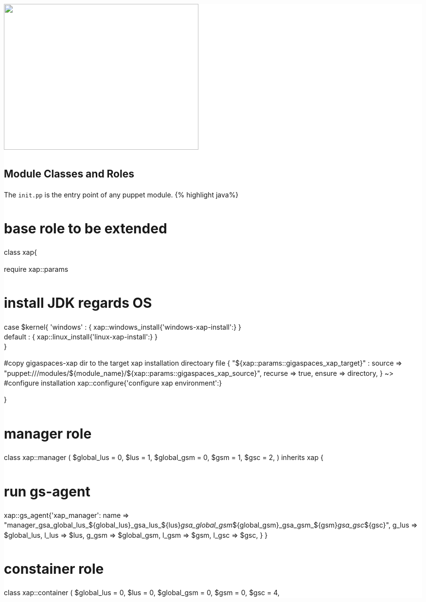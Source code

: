 [<img src="/attachment_files/puppet/puppet-xap5.jpg" width="400" height="300">](/attachment_files/puppet/puppet-xap5.jpg)

## Module Classes and Roles
The `init.pp` is the entry point of any puppet module. 
{% highlight java%}
# base role to be extended
class xap{

  require xap::params
  # install JDK  regards OS
  case $kernel{
    'windows' : { 
      xap::windows_install{'windows-xap-install':}
    }   
    default : { 
      xap::linux_install{'linux-xap-install':}
    }   
  }

  #copy gigaspaces-xap dir to the target xap installation directoary
  file { "${xap::params::gigaspaces_xap_target}" :
    source  => "puppet:///modules/${module_name}/${xap::params::gigaspaces_xap_source}",
    recurse => true,
    ensure  => directory,
  } ~>
  #configure installation
  xap::configure{'configure xap environment':}


}
# manager role
class xap::manager  (
  $global_lus = 0,
  $lus        = 1,
  $global_gsm = 0,
  $gsm        = 1,
  $gsc        = 2,
) inherits xap {
  # run gs-agent
  xap::gs_agent{'xap_manager':
    name  => "manager_gsa_global_lus_${global_lus}_gsa_lus_${lus}_gsa_global_gsm_${global_gsm}_gsa_gsm_${gsm}_gsa_gsc_${gsc}",
    g_lus => $global_lus,
    l_lus => $lus,
    g_gsm => $global_gsm,
    l_gsm => $gsm,
    l_gsc => $gsc,
  }
}
# constainer role
class xap::container (
  $global_lus = 0,
  $lus        = 0,
  $global_gsm = 0,
  $gsm        = 0,
  $gsc        = 4,
